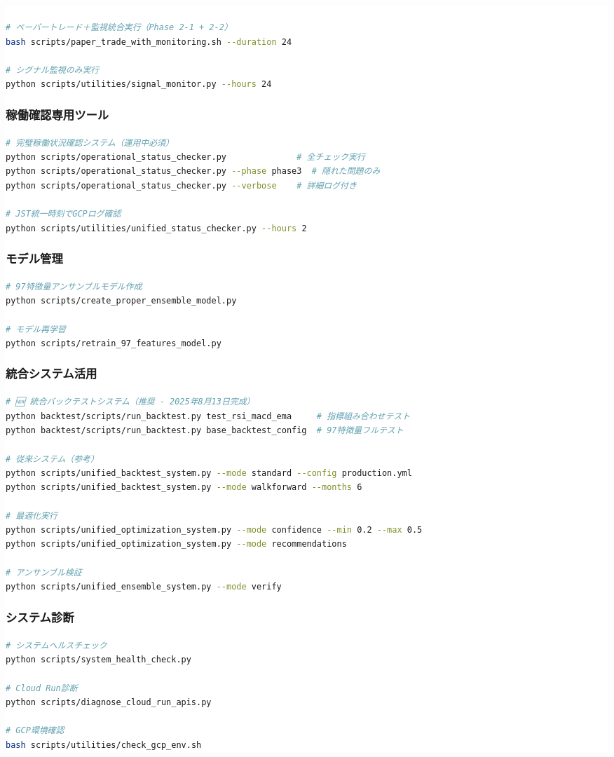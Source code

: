 ```bash

# ペーパートレード＋監視統合実行（Phase 2-1 + 2-2）
bash scripts/paper_trade_with_monitoring.sh --duration 24

# シグナル監視のみ実行
python scripts/utilities/signal_monitor.py --hours 24
```

### **稼働確認専用ツール**
```bash
# 完璧稼働状況確認システム（運用中必須）
python scripts/operational_status_checker.py              # 全チェック実行
python scripts/operational_status_checker.py --phase phase3  # 隠れた問題のみ
python scripts/operational_status_checker.py --verbose    # 詳細ログ付き

# JST統一時刻でGCPログ確認
python scripts/utilities/unified_status_checker.py --hours 2
```

### **モデル管理**
```bash
# 97特徴量アンサンブルモデル作成
python scripts/create_proper_ensemble_model.py

# モデル再学習
python scripts/retrain_97_features_model.py
```

### **統合システム活用**
```bash
# 🆕 統合バックテストシステム（推奨 - 2025年8月13日完成）
python backtest/scripts/run_backtest.py test_rsi_macd_ema     # 指標組み合わせテスト
python backtest/scripts/run_backtest.py base_backtest_config  # 97特徴量フルテスト

# 従来システム（参考）
python scripts/unified_backtest_system.py --mode standard --config production.yml
python scripts/unified_backtest_system.py --mode walkforward --months 6

# 最適化実行
python scripts/unified_optimization_system.py --mode confidence --min 0.2 --max 0.5
python scripts/unified_optimization_system.py --mode recommendations

# アンサンブル検証
python scripts/unified_ensemble_system.py --mode verify
```

### **システム診断**
```bash
# システムヘルスチェック
python scripts/system_health_check.py

# Cloud Run診断
python scripts/diagnose_cloud_run_apis.py

# GCP環境確認
bash scripts/utilities/check_gcp_env.sh
```
